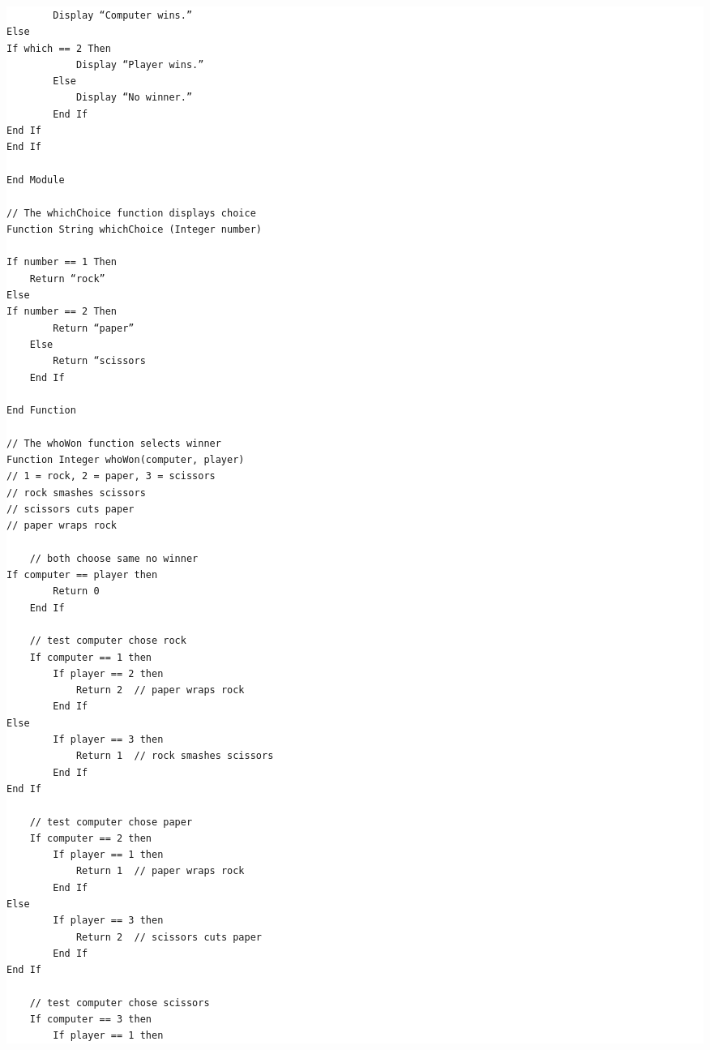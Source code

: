 ```
		Display “Computer wins.”
Else
If which == 2 Then
			Display “Player wins.”
		Else
			Display “No winner.”
		End If
End If
End If

End Module

// The whichChoice function displays choice 
Function String whichChoice (Integer number)

If number == 1 Then
	Return “rock”
Else
If number == 2 Then
		Return “paper”
	Else
		Return “scissors
	End If

End Function

// The whoWon function selects winner 
Function Integer whoWon(computer, player)
// 1 = rock, 2 = paper, 3 = scissors
// rock smashes scissors
// scissors cuts paper
// paper wraps rock

	// both choose same no winner
If computer == player then
		Return 0
	End If

	// test computer chose rock
	If computer == 1 then
		If player == 2 then
			Return 2  // paper wraps rock
		End If
Else
		If player == 3 then
			Return 1  // rock smashes scissors
		End If
End If

	// test computer chose paper
	If computer == 2 then
		If player == 1 then
			Return 1  // paper wraps rock
		End If
Else
		If player == 3 then
			Return 2  // scissors cuts paper
		End If
End If

	// test computer chose scissors
	If computer == 3 then
		If player == 1 then
```